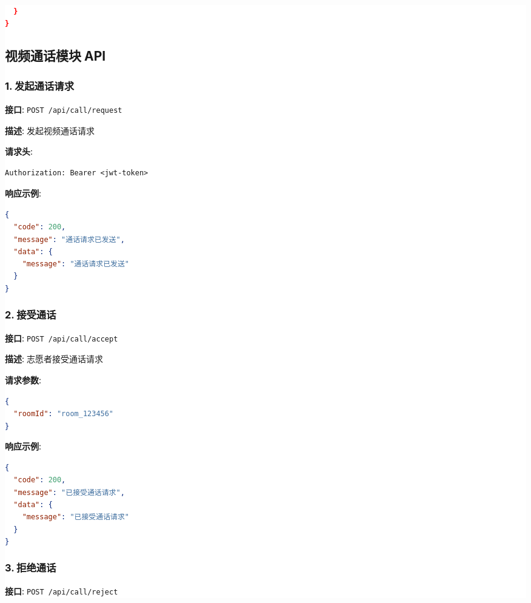 ```json
  }
}
```

## 视频通话模块 API

### 1. 发起通话请求

**接口**: `POST /api/call/request`

**描述**: 发起视频通话请求

**请求头**:
```
Authorization: Bearer <jwt-token>
```

**响应示例**:
```json
{
  "code": 200,
  "message": "通话请求已发送",
  "data": {
    "message": "通话请求已发送"
  }
}
```

### 2. 接受通话

**接口**: `POST /api/call/accept`

**描述**: 志愿者接受通话请求

**请求参数**:
```json
{
  "roomId": "room_123456"
}
```

**响应示例**:
```json
{
  "code": 200,
  "message": "已接受通话请求",
  "data": {
    "message": "已接受通话请求"
  }
}
```

### 3. 拒绝通话

**接口**: `POST /api/call/reject`
